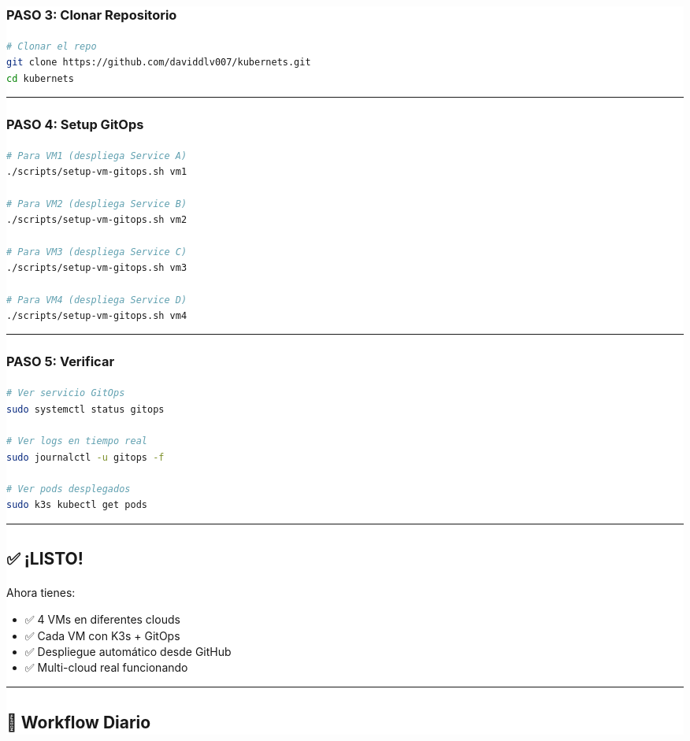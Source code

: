 ### **PASO 3: Clonar Repositorio**

```bash
# Clonar el repo
git clone https://github.com/daviddlv007/kubernets.git
cd kubernets
```

---

### **PASO 4: Setup GitOps**

```bash
# Para VM1 (despliega Service A)
./scripts/setup-vm-gitops.sh vm1

# Para VM2 (despliega Service B)
./scripts/setup-vm-gitops.sh vm2

# Para VM3 (despliega Service C)
./scripts/setup-vm-gitops.sh vm3

# Para VM4 (despliega Service D)
./scripts/setup-vm-gitops.sh vm4
```

---

### **PASO 5: Verificar**

```bash
# Ver servicio GitOps
sudo systemctl status gitops

# Ver logs en tiempo real
sudo journalctl -u gitops -f

# Ver pods desplegados
sudo k3s kubectl get pods
```

---

## ✅ ¡LISTO!

Ahora tienes:
- ✅ 4 VMs en diferentes clouds
- ✅ Cada VM con K3s + GitOps
- ✅ Despliegue automático desde GitHub
- ✅ Multi-cloud real funcionando

---

## 🎯 Workflow Diario
